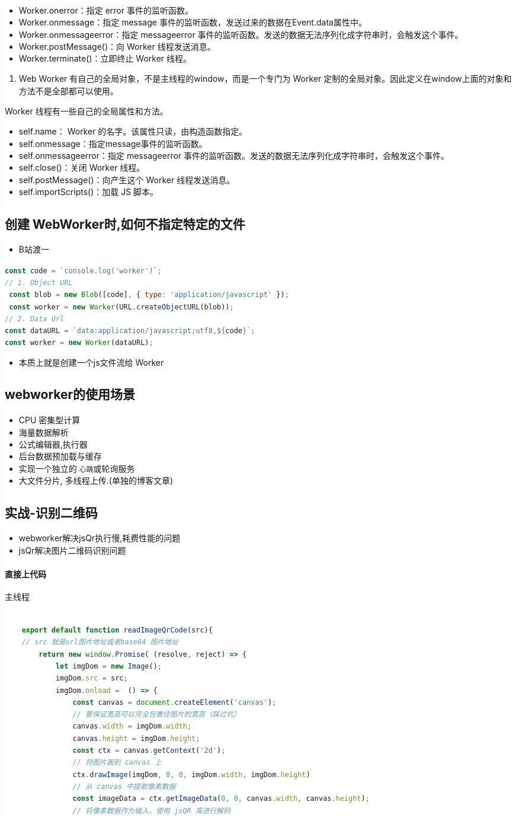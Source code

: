 *   Worker.onerror：指定 error 事件的监听函数。
*   Worker.onmessage：指定 message 事件的监听函数，发送过来的数据在Event.data属性中。
*   Worker.onmessageerror：指定 messageerror 事件的监听函数。发送的数据无法序列化成字符串时，会触发这个事件。
*   Worker.postMessage()：向 Worker 线程发送消息。
*   Worker.terminate()：立即终止 Worker 线程。

1.  Web Worker 有自己的全局对象，不是主线程的window，而是一个专门为 Worker 定制的全局对象。因此定义在window上面的对象和方法不是全部都可以使用。

Worker 线程有一些自己的全局属性和方法。

*   self.name： Worker 的名字。该属性只读，由构造函数指定。
*   self.onmessage：指定message事件的监听函数。
*   self.onmessageerror：指定 messageerror 事件的监听函数。发送的数据无法序列化成字符串时，会触发这个事件。
*   self.close()：关闭 Worker 线程。
*   self.postMessage()：向产生这个 Worker 线程发送消息。
*   self.importScripts()：加载 JS 脚本。


## 创建 WebWorker时,如何不指定特定的文件
- B站渡一
```javascript
const code = `console.log('worker')`;
// 1. Object URL
 const blob = new Blob([code], { type: 'application/javascript' });
 const worker = new Worker(URL.createObjectURL(blob));
// 2. Data Url
const dataURL = `data:application/javascript;utf8,${code}`;
const worker = new Worker(dataURL);
```

- 本质上就是创建一个js文件流给 Worker

## webworker的使用场景
- CPU 密集型计算
- 海量数据解析
- 公式编辑器,执行器
- 后台数据预加载与缓存
- 实现一个独立的 ``心跳``或轮询服务
- 大文件分片, 多线程上传.(单独的博客文章)

## 实战-识别二维码
*   webworker解决jsQr执行慢,耗费性能的问题
*   jsQr解决图片二维码识别问题

#### 直接上代码

主线程
```javascript

    export default function readImageQrCode(src){
    // src 就是url图片地址或者base64 图片地址
        return new window.Promise( (resolve, reject) => {
            let imgDom = new Image();
            imgDom.src = src;
            imgDom.onload =  () => {
                const canvas = document.createElement('canvas');
                // 要保证宽高可以完全包裹住图片的宽高（踩过坑）
                canvas.width = imgDom.width;
                canvas.height = imgDom.height;
                const ctx = canvas.getContext('2d');
                // 将图片画到 canvas 上
                ctx.drawImage(imgDom, 0, 0, imgDom.width, imgDom.height)
                // 从 canvas 中提取像素数据
                const imageData = ctx.getImageData(0, 0, canvas.width, canvas.height);
                // 将像素数据作为输入，使用 jsQR 库进行解码
```